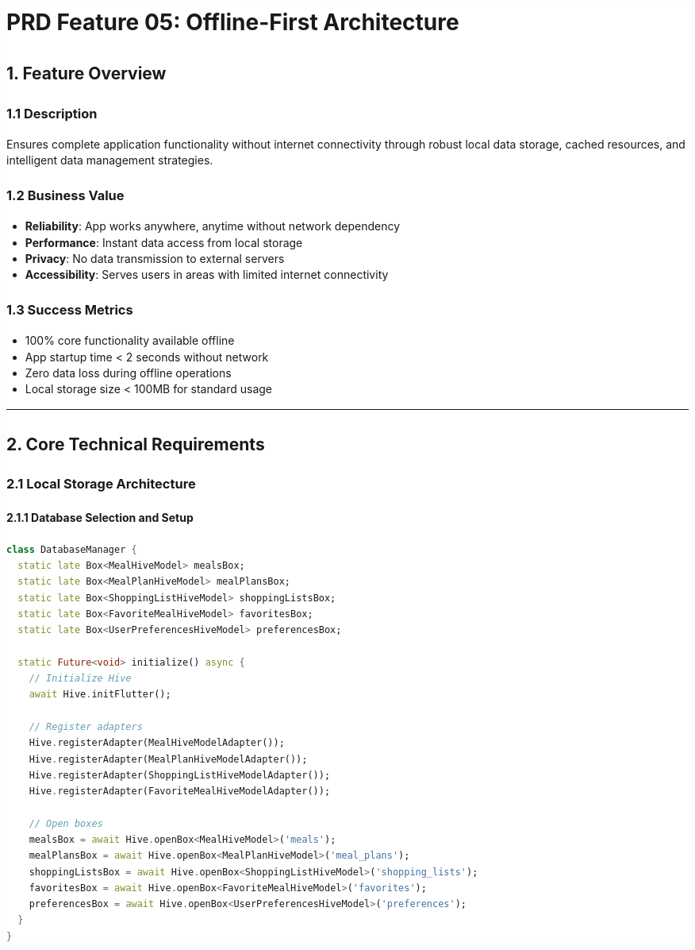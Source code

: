 # PRD Feature 05: Offline-First Architecture

## 1. Feature Overview

### 1.1 Description
Ensures complete application functionality without internet connectivity through robust local data storage, cached resources, and intelligent data management strategies.

### 1.2 Business Value
- **Reliability**: App works anywhere, anytime without network dependency
- **Performance**: Instant data access from local storage
- **Privacy**: No data transmission to external servers
- **Accessibility**: Serves users in areas with limited internet connectivity

### 1.3 Success Metrics
- 100% core functionality available offline
- App startup time < 2 seconds without network
- Zero data loss during offline operations
- Local storage size < 100MB for standard usage

---

## 2. Core Technical Requirements

### 2.1 Local Storage Architecture

#### 2.1.1 Database Selection and Setup
```dart
class DatabaseManager {
  static late Box<MealHiveModel> mealsBox;
  static late Box<MealPlanHiveModel> mealPlansBox;
  static late Box<ShoppingListHiveModel> shoppingListsBox;
  static late Box<FavoriteMealHiveModel> favoritesBox;
  static late Box<UserPreferencesHiveModel> preferencesBox;

  static Future<void> initialize() async {
    // Initialize Hive
    await Hive.initFlutter();
    
    // Register adapters
    Hive.registerAdapter(MealHiveModelAdapter());
    Hive.registerAdapter(MealPlanHiveModelAdapter());
    Hive.registerAdapter(ShoppingListHiveModelAdapter());
    Hive.registerAdapter(FavoriteMealHiveModelAdapter());
    
    // Open boxes
    mealsBox = await Hive.openBox<MealHiveModel>('meals');
    mealPlansBox = await Hive.openBox<MealPlanHiveModel>('meal_plans');
    shoppingListsBox = await Hive.openBox<ShoppingListHiveModel>('shopping_lists');
    favoritesBox = await Hive.openBox<FavoriteMealHiveModel>('favorites');
    preferencesBox = await Hive.openBox<UserPreferencesHiveModel>('preferences');
  }
}
```
